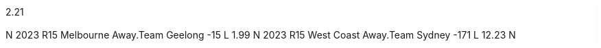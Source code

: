 2.21
</td>
<td style="text-align:left;">
N
</td>
</tr>
<tr>
<td style="text-align:right;">
2023
</td>
<td style="text-align:left;">
R15
</td>
<td style="text-align:left;">
Melbourne
</td>
<td style="text-align:left;">
Away.Team
</td>
<td style="text-align:left;">
Geelong
</td>
<td style="text-align:right;">
-15
</td>
<td style="text-align:left;">
L
</td>
<td style="text-align:right;">
1.99
</td>
<td style="text-align:left;">
N
</td>
</tr>
<tr>
<td style="text-align:right;">
2023
</td>
<td style="text-align:left;">
R15
</td>
<td style="text-align:left;">
West Coast
</td>
<td style="text-align:left;">
Away.Team
</td>
<td style="text-align:left;">
Sydney
</td>
<td style="text-align:right;">
-171
</td>
<td style="text-align:left;">
L
</td>
<td style="text-align:right;">
12.23
</td>
<td style="text-align:left;">
N
</td>
</tr>